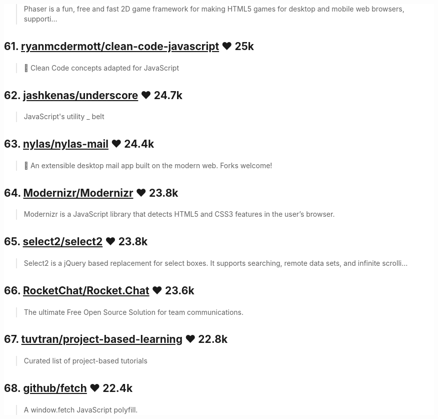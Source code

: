 > Phaser is a fun, free and fast 2D game framework for making HTML5 games for desktop and mobile web browsers, supporti…
       


## 61. [ryanmcdermott/clean-code-javascript](http://github.com/ryanmcdermott/clean-code-javascript)  ♥️ 25k
         
> 🛁 Clean Code concepts adapted for JavaScript
 

## 62. [jashkenas/underscore](http://github.com/jashkenas/underscore)  ♥️ 24.7k
         
> JavaScript's utility _ belt
       

## 63. [nylas/nylas-mail](http://github.com/nylas/nylas-mail)  ♥️ 24.4k
         
> 💌 An extensible desktop mail app built on the modern web. Forks welcome!
       

## 64. [Modernizr/Modernizr](http://github.com/Modernizr/Modernizr)  ♥️ 23.8k
         
> Modernizr is a JavaScript library that detects HTML5 and CSS3 features in the user’s browser.
       

## 65. [select2/select2](http://github.com/select2/select2)  ♥️ 23.8k
         
> Select2 is a jQuery based replacement for select boxes. It supports searching, remote data sets, and infinite scrolli…
       

## 66. [RocketChat/Rocket.Chat](http://github.com/RocketChat/Rocket.Chat)  ♥️ 23.6k
         
> The ultimate Free Open Source Solution for team communications.
       

## 67. [tuvtran/project-based-learning](http://github.com/tuvtran/project-based-learning)  ♥️ 22.8k
         
> Curated list of project-based tutorials
       

## 68. [github/fetch](http://github.com/github/fetch)  ♥️ 22.4k
         
> A window.fetch JavaScript polyfill.
       
